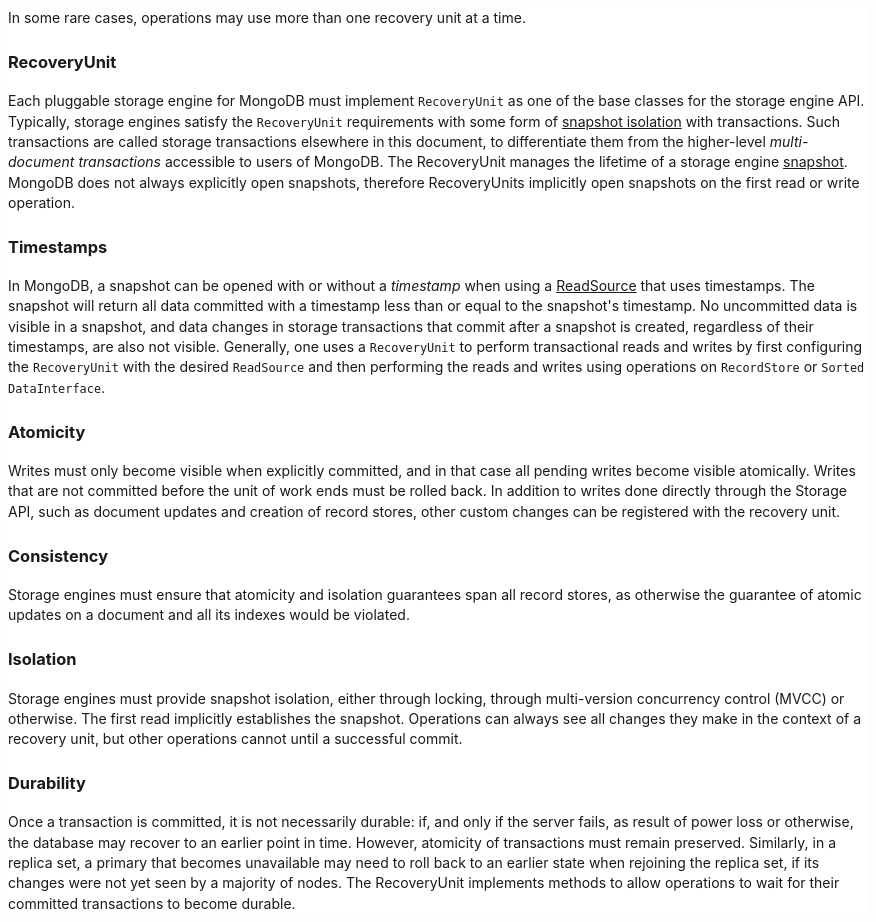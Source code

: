 In some rare cases, operations may use more than one recovery unit at a time.

### RecoveryUnit

Each pluggable storage engine for MongoDB must implement `RecoveryUnit` as one of the base classes
for the storage engine API. Typically, storage engines satisfy the `RecoveryUnit` requirements with
some form of [snapshot isolation](#glossary) with transactions. Such transactions are called storage
transactions elsewhere in this document, to differentiate them from the higher-level _multi-document
transactions_ accessible to users of MongoDB. The RecoveryUnit manages the lifetime of a storage
engine [snapshot](#glossary). MongoDB does not always explicitly open snapshots, therefore
RecoveryUnits implicitly open snapshots on the first read or write operation.

### Timestamps

In MongoDB, a snapshot can be opened with or without a _timestamp_ when using a
[ReadSource](https://github.com/mongodb/mongo/blob/b2c1fa4f121fdb6cdffa924b802271d68c3367a3/src/mongo/db/storage/recovery_unit.h#L391-L421)
that uses timestamps. The snapshot will return all data committed with a timestamp less than or
equal to the snapshot's timestamp. No uncommitted data is visible in a snapshot, and data changes in
storage transactions that commit after a snapshot is created, regardless of their timestamps, are
also not visible. Generally, one uses a `RecoveryUnit` to perform transactional reads and writes by
first configuring the `RecoveryUnit` with the desired `ReadSource` and then performing the reads and
writes using operations on `RecordStore` or `SortedDataInterface`.

### Atomicity

Writes must only become visible when explicitly committed, and in that case all pending writes
become visible atomically. Writes that are not committed before the unit of work ends must be rolled
back. In addition to writes done directly through the Storage API, such as document updates and
creation of record stores, other custom changes can be registered with the recovery unit.

### Consistency

Storage engines must ensure that atomicity and isolation guarantees span all record stores, as
otherwise the guarantee of atomic updates on a document and all its indexes would be violated.

### Isolation

Storage engines must provide snapshot isolation, either through locking, through multi-version
concurrency control (MVCC) or otherwise. The first read implicitly establishes the snapshot.
Operations can always see all changes they make in the context of a recovery unit, but other
operations cannot until a successful commit.

### Durability

Once a transaction is committed, it is not necessarily durable: if, and only if the server fails, as
result of power loss or otherwise, the database may recover to an earlier point in time. However,
atomicity of transactions must remain preserved. Similarly, in a replica set, a primary that becomes
unavailable may need to roll back to an earlier state when rejoining the replica set, if its changes
were not yet seen by a majority of nodes. The RecoveryUnit implements methods to allow operations to
wait for their committed transactions to become durable.
